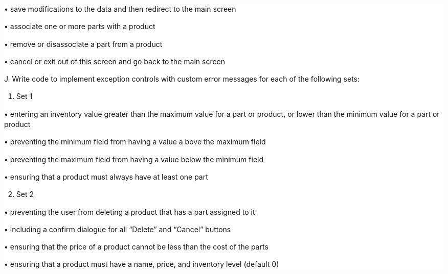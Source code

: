 • save modifications to the data and then redirect to the main screen

• associate one or more parts with a product

• remove or disassociate a part from a product

• cancel or exit out of this screen and go back to the main screen

J. Write code to implement exception controls with custom error messages for each of the following sets:

1. Set 1

• entering an inventory value greater than the maximum value for a part or product, or lower than the minimum value for a part or product

• preventing the minimum field from having a value a bove the maximum field

• preventing the maximum field from having a value below the minimum field

• ensuring that a product must always have at least one part

2. Set 2

• preventing the user from deleting a product that has a part assigned to it

• including a confirm dialogue for all “Delete” and “Cancel” buttons

• ensuring that the price of a product cannot be less than the cost of the parts

• ensuring that a product must have a name, price, and inventory level (default 0)
